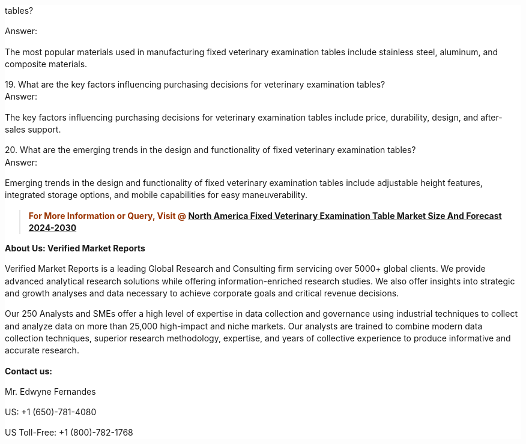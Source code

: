 tables?</div><div>Answer: <p>The most popular materials used in manufacturing fixed veterinary examination tables include stainless steel, aluminum, and composite materials.</p>19. What are the key factors influencing purchasing decisions for veterinary examination tables?</div><div>Answer: <p>The key factors influencing purchasing decisions for veterinary examination tables include price, durability, design, and after-sales support.</p>20. What are the emerging trends in the design and functionality of fixed veterinary examination tables?</div><div>Answer: <p>Emerging trends in the design and functionality of fixed veterinary examination tables include adjustable height features, integrated storage options, and mobile capabilities for easy maneuverability.</p></p><blockquote><p><span style="color: #993300;"><strong>For More Information or Query, Visit @ <a href="https://www.verifiedmarketreports.com/product/fixed-veterinary-examination-table-market/">North America Fixed Veterinary Examination Table Market Size And Forecast 2024-2030</a></strong></span></p></blockquote><p><strong>About Us: Verified Market Reports</strong></p><p>Verified Market Reports is a leading Global Research and Consulting firm servicing over 5000+ global clients. We provide advanced analytical research solutions while offering information-enriched research studies. We also offer insights into strategic and growth analyses and data necessary to achieve corporate goals and critical revenue decisions.</p><p>Our 250 Analysts and SMEs offer a high level of expertise in data collection and governance using industrial techniques to collect and analyze data on more than 25,000 high-impact and niche markets. Our analysts are trained to combine modern data collection techniques, superior research methodology, expertise, and years of collective experience to produce informative and accurate research.</p><p><strong>Contact us:</strong></p><p>Mr. Edwyne Fernandes</p><p>US: +1 (650)-781-4080</p><p>US Toll-Free: +1 (800)-782-1768</p>
